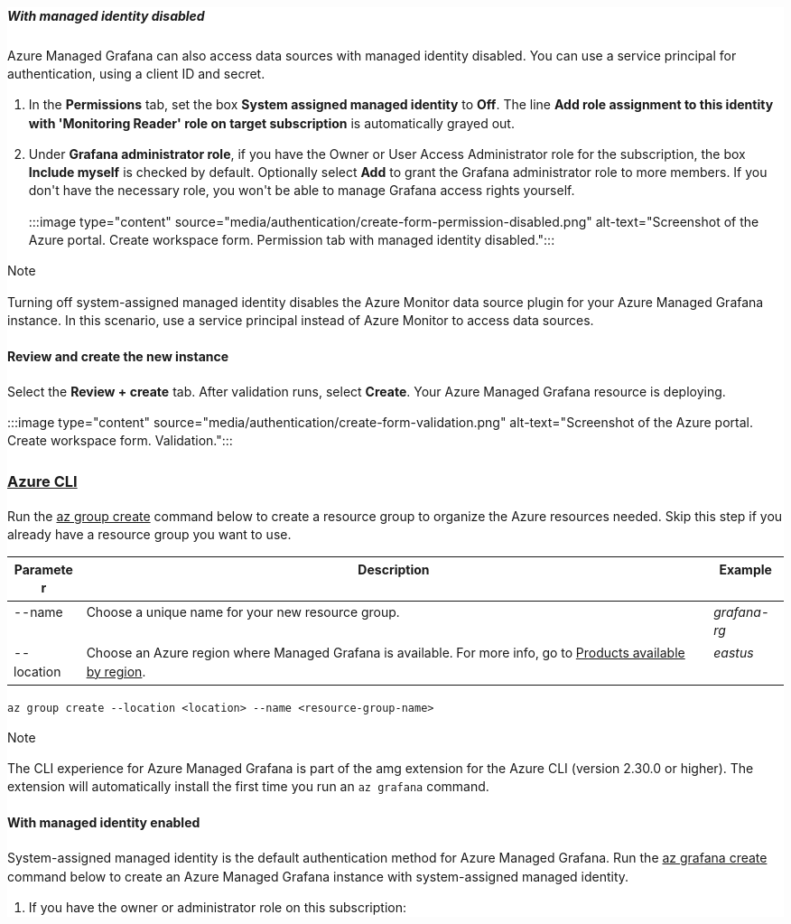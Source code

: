 ##### With managed identity disabled

Azure Managed Grafana can also access data sources with managed identity disabled. You can use a service principal for authentication, using a client ID and secret.

1. In the **Permissions** tab, set the box **System assigned managed identity** to **Off**. The line **Add role assignment to this identity with 'Monitoring Reader' role on target subscription** is automatically grayed out.

1. Under **Grafana administrator role**, if you have the Owner or User Access Administrator role for the subscription, the box **Include myself** is checked by default. Optionally select **Add** to grant the Grafana administrator role to more members. If you don't have the necessary role, you won't be able to manage Grafana access rights yourself.

    :::image type="content" source="media/authentication/create-form-permission-disabled.png" alt-text="Screenshot of the Azure portal. Create workspace form. Permission tab with managed identity disabled.":::

> [!NOTE]
> Turning off system-assigned managed identity disables the Azure Monitor data source plugin for your Azure Managed Grafana instance. In this scenario, use a service principal instead of Azure Monitor to access data sources.

#### Review and create the new instance

Select the **Review + create** tab. After validation runs, select **Create**. Your Azure Managed Grafana resource is deploying.

:::image type="content" source="media/authentication/create-form-validation.png" alt-text="Screenshot of the Azure portal. Create workspace form. Validation.":::

### [Azure CLI](#tab/azure-cli)

Run the [az group create](/cli/azure/group#az-group-create) command below to create a resource group to organize the Azure resources needed. Skip this step if you already have a resource group you want to use.

| Parameter  | Description                                                                                                                                                                                           | Example      |
|------------|-------------------------------------------------------------------------------------------------------------------------------------------------------------------------------------------------------|--------------|
| --name     | Choose a unique name for your new resource group.                                                                                                                                                     | *grafana-rg* |
| --location | Choose an Azure region where Managed Grafana is available. For more info, go to [Products available by region](https://azure.microsoft.com/global-infrastructure/services/?products=managed-grafana). | *eastus*     |

```azurecli
az group create --location <location> --name <resource-group-name>
```

> [!NOTE]
> The CLI experience for Azure Managed Grafana is part of the amg extension for the Azure CLI (version 2.30.0 or higher). The extension will automatically install the first time you run an `az grafana` command.

#### With managed identity enabled

System-assigned managed identity is the default authentication method for Azure Managed Grafana. Run the [az grafana create](/cli/azure/grafana#az-grafana-create) command below to create an Azure Managed Grafana instance with system-assigned managed identity.

1. If you have the owner or administrator role on this subscription:
